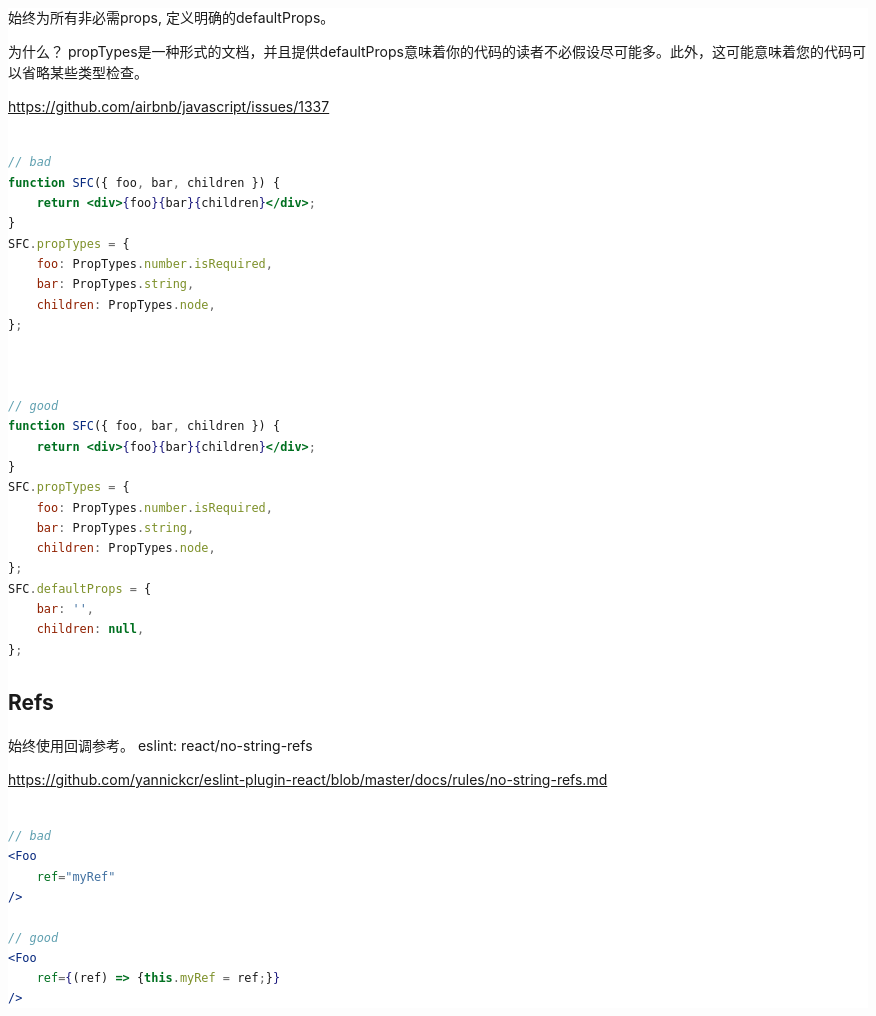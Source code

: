 始终为所有非必需props, 定义明确的defaultProps。

为什么？ propTypes是一种形式的文档，并且提供defaultProps意味着你的代码的读者不必假设尽可能多。此外，这可能意味着您的代码可以省略某些类型检查。

https://github.com/airbnb/javascript/issues/1337



```jsx

// bad
function SFC({ foo, bar, children }) {
    return <div>{foo}{bar}{children}</div>;
}
SFC.propTypes = {
    foo: PropTypes.number.isRequired,
    bar: PropTypes.string,
    children: PropTypes.node,
};



// good
function SFC({ foo, bar, children }) {
    return <div>{foo}{bar}{children}</div>;
}
SFC.propTypes = {
    foo: PropTypes.number.isRequired,
    bar: PropTypes.string,
    children: PropTypes.node,
};
SFC.defaultProps = {
    bar: '',
    children: null,
};

``` 


## Refs

始终使用回调参考。 eslint: react/no-string-refs

https://github.com/yannickcr/eslint-plugin-react/blob/master/docs/rules/no-string-refs.md



```jsx

// bad
<Foo
    ref="myRef"
/>

// good
<Foo
    ref={(ref) => {this.myRef = ref;}}
/>

``` 
